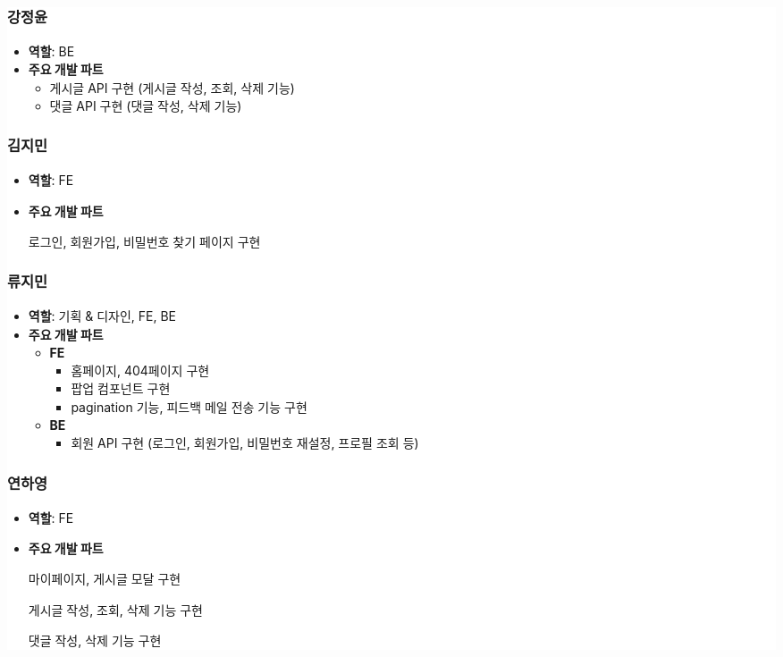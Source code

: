 ### 강정윤
- **역할**: BE
- **주요 개발 파트**
    - 게시글 API 구현 (게시글 작성, 조회, 삭제 기능)
    - 댓글 API 구현 (댓글 작성, 삭제 기능)

### 김지민
- **역할**: FE
- **주요 개발 파트**
    
    로그인, 회원가입, 비밀번호 찾기 페이지 구현
    

### 류지민
- **역할**: 기획 & 디자인, FE, BE
- **주요 개발 파트**
    - **FE**
        - 홈페이지, 404페이지 구현
        - 팝업 컴포넌트 구현
        - pagination 기능, 피드백 메일 전송 기능 구현
    - **BE**
        - 회원 API 구현 (로그인, 회원가입, 비밀번호 재설정, 프로필 조회 등)

### 연하영
- **역할**: FE
- **주요 개발 파트**
    
    마이페이지, 게시글 모달 구현
    
    게시글 작성, 조회, 삭제 기능 구현
    
    댓글 작성, 삭제 기능 구현
